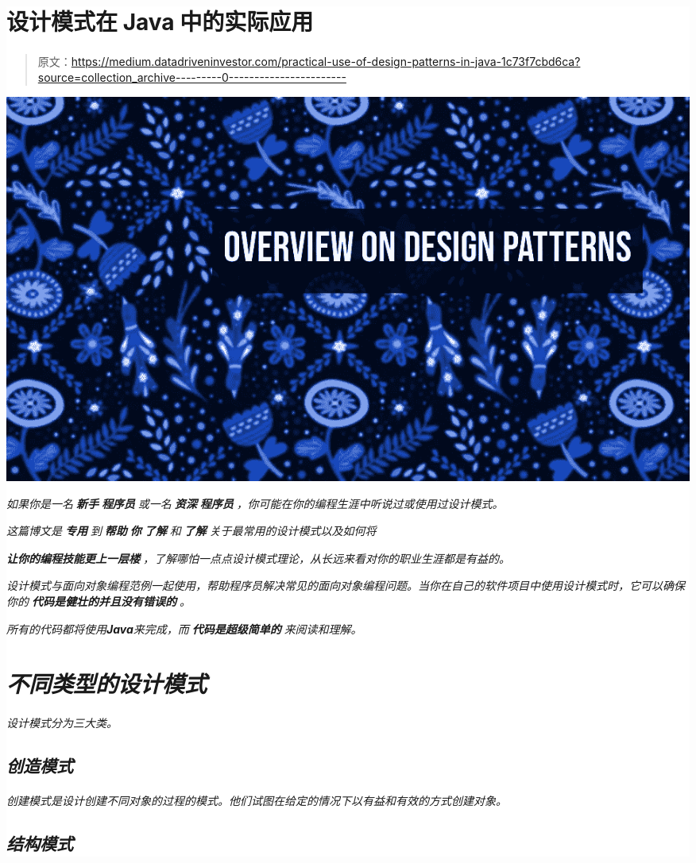 # 设计模式在 Java 中的实际应用

> 原文：<https://medium.datadriveninvestor.com/practical-use-of-design-patterns-in-java-1c73f7cbd6ca?source=collection_archive---------0----------------------->

![](img/74b9652278524abc0f60127722316f3b.png)

*如果你是一名* ***新手*** ***程序员*** *或一名* ***资深*** ***程序员*** *，你可能在你的编程生涯中听说过或使用过设计模式。*

*这篇博文是* ***专用*** *到* ***帮助*** ***你*** ***了解*** *和* ***了解*** *关于最常用的设计模式以及如何将*

****让你的编程技能更上一层楼*** *，了解哪怕一点点设计模式理论，从长远来看对你的职业生涯都是有益的。**

**设计模式与面向对象编程范例一起使用，帮助程序员解决常见的面向对象编程问题。当你在自己的软件项目中使用设计模式时，它可以确保你的* ***代码是健壮的并且没有错误的*** *。**

**所有的代码都将使用****Java****来完成，而* ***代码是超级简单的*** *来阅读和理解。**

# *不同类型的设计模式*

*设计模式分为三大类。*

## *创造模式*

*创建模式是设计创建不同对象的过程的模式。他们试图在给定的情况下以有益和有效的方式创建对象。*

## *结构模式*
